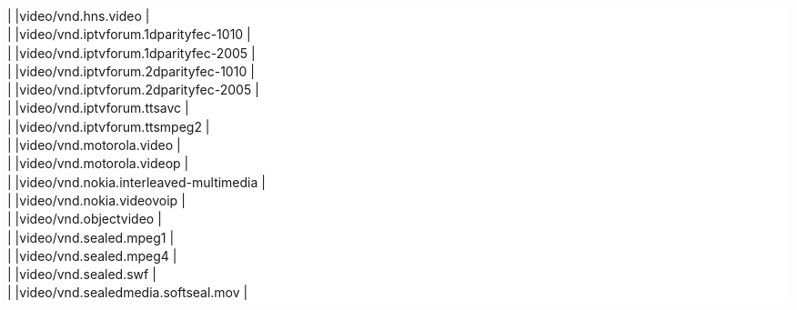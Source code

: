 | |video/vnd.hns.video |  
| |video/vnd.iptvforum.1dparityfec-1010 |  
| |video/vnd.iptvforum.1dparityfec-2005 |  
| |video/vnd.iptvforum.2dparityfec-1010 |  
| |video/vnd.iptvforum.2dparityfec-2005 |  
| |video/vnd.iptvforum.ttsavc |  
| |video/vnd.iptvforum.ttsmpeg2 |  
| |video/vnd.motorola.video |  
| |video/vnd.motorola.videop |  
| |video/vnd.nokia.interleaved-multimedia |  
| |video/vnd.nokia.videovoip |  
| |video/vnd.objectvideo |  
| |video/vnd.sealed.mpeg1 |  
| |video/vnd.sealed.mpeg4 |  
| |video/vnd.sealed.swf |  
| |video/vnd.sealedmedia.softseal.mov |  

